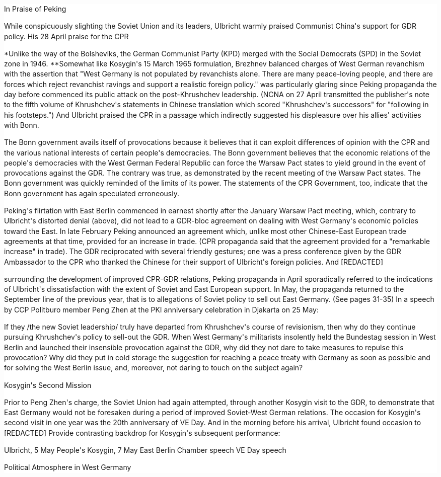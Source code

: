 In Praise of Peking

While conspicuously slighting the Soviet Union and its leaders, Ulbricht warmly praised Communist China's support for GDR policy. His 28 April praise for the CPR

*Unlike the way of the Bolsheviks, the German Communist Party (KPD) merged with the Social Democrats (SPD) in the Soviet zone in 1946. **Somewhat like Kosygin's 15 March 1965 formulation, Brezhnev balanced charges of West German revanchism with the assertion that "West Germany is not populated by revanchists alone. There are many peace-loving people, and there are forces which reject revanchist ravings and support a realistic foreign policy." was particularly glaring since Peking propaganda the day before commenced its public attack on the post-Khrushchev leadership. (NCNA on 27 April transmitted the publisher's note to the fifth volume of Khrushchev's statements in Chinese translation which scored "Khrushchev's successors" for "following in his footsteps.") And Ulbricht praised the CPR in a passage which indirectly suggested his displeasure over his allies' activities with Bonn.

The Bonn government avails itself of provocations because it believes that it can exploit differences of opinion with the CPR and the various national interests of certain people's democracies. The Bonn government believes that the economic relations of the people's democracies with the West German Federal Republic can force the Warsaw Pact states to yield ground in the event of provocations against the GDR. The contrary was true, as demonstrated by the recent meeting of the Warsaw Pact states. The Bonn government was quickly reminded of the limits of its power. The statements of the CPR Government, too, indicate that the Bonn government has again speculated erroneously.

Peking's flirtation with East Berlin commenced in earnest shortly after the January Warsaw Pact meeting, which, contrary to Ulbricht's distorted denial (above), did not lead to a GDR-bloc agreement on dealing with West Germany's economic policies toward the East. In late February Peking announced an agreement which, unlike most other Chinese-East European trade agreements at that time, provided for an increase in trade. (CPR propaganda said that the agreement provided for a "remarkable increase" in trade). The GDR reciprocated with several friendly gestures; one was a press conference given by the GDR Ambassador to the CPR who thanked the Chinese for their support of Ulbricht's foreign policies. And [REDACTED]

surrounding the development of improved CPR-GDR relations, Peking propaganda in April sporadically referred to the indications of Ulbricht's dissatisfaction with the extent of Soviet and East European support. In May, the propaganda returned to the September line of the previous year, that is to allegations of Soviet policy to sell out East Germany. (See pages 31-35) In a speech by CCP Politburo member Peng Zhen at the PKI anniversary celebration in Djakarta on 25 May:

If they /the new Soviet leadership/ truly have departed from Khrushchev's course of revisionism, then why do they continue pursuing Khrushchev's policy to sell-out the GDR. When West Germany's militarists insolently held the Bundestag session in West Berlin and launched their insensible provocation against the GDR, why did they not dare to take measures to repulse this provocation? Why did they put in cold storage the suggestion for reaching a peace treaty with Germany as soon as possible and for solving the West Berlin issue, and, moreover, not daring to touch on the subject again?

Kosygin's Second Mission

Prior to Peng Zhen's charge, the Soviet Union had again attempted, through another Kosygin visit to the GDR, to demonstrate that East Germany would not be foresaken during a period of improved Soviet-West German relations. The occasion for Kosygin's second visit in one year was the 20th anniversary of VE Day. And in the morning before his arrival, Ulbricht found occasion to [REDACTED] Provide contrasting backdrop for Kosygin's subsequent performance:

Ulbricht, 5 May People's Kosygin, 7 May East Berlin Chamber speech VE Day speech

Political Atmosphere in West Germany
